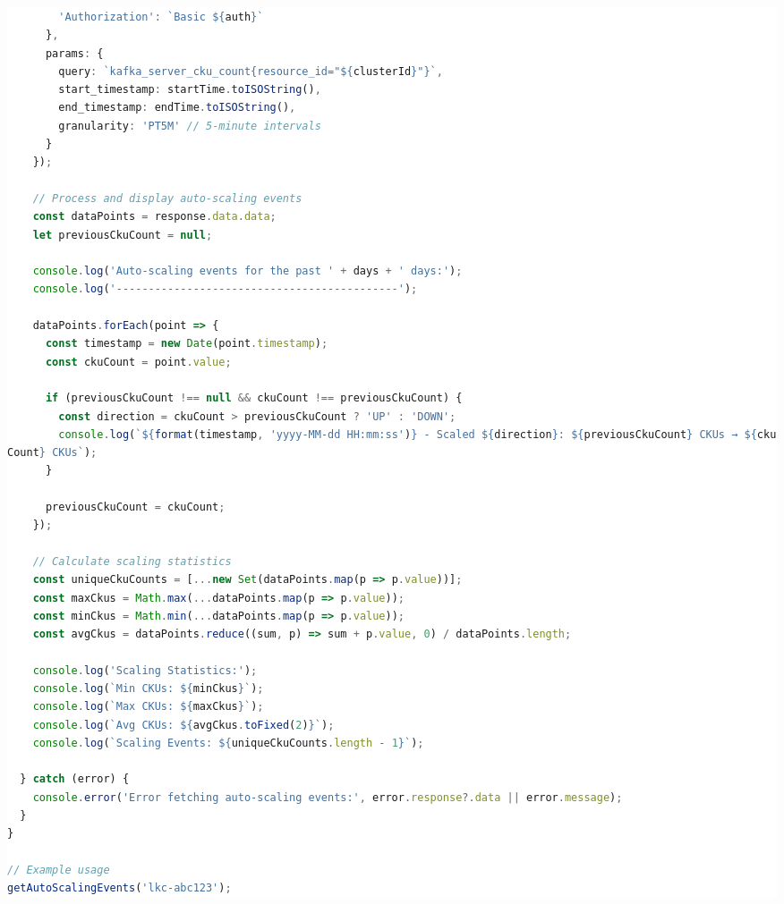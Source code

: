 ```typescript
        'Authorization': `Basic ${auth}`
      },
      params: {
        query: `kafka_server_cku_count{resource_id="${clusterId}"}`,
        start_timestamp: startTime.toISOString(),
        end_timestamp: endTime.toISOString(),
        granularity: 'PT5M' // 5-minute intervals
      }
    });
    
    // Process and display auto-scaling events
    const dataPoints = response.data.data;
    let previousCkuCount = null;
    
    console.log('Auto-scaling events for the past ' + days + ' days:');
    console.log('--------------------------------------------');
    
    dataPoints.forEach(point => {
      const timestamp = new Date(point.timestamp);
      const ckuCount = point.value;
      
      if (previousCkuCount !== null && ckuCount !== previousCkuCount) {
        const direction = ckuCount > previousCkuCount ? 'UP' : 'DOWN';
        console.log(`${format(timestamp, 'yyyy-MM-dd HH:mm:ss')} - Scaled ${direction}: ${previousCkuCount} CKUs → ${ckuCount} CKUs`);
      }
      
      previousCkuCount = ckuCount;
    });
    
    // Calculate scaling statistics
    const uniqueCkuCounts = [...new Set(dataPoints.map(p => p.value))];
    const maxCkus = Math.max(...dataPoints.map(p => p.value));
    const minCkus = Math.min(...dataPoints.map(p => p.value));
    const avgCkus = dataPoints.reduce((sum, p) => sum + p.value, 0) / dataPoints.length;
    
    console.log('Scaling Statistics:');
    console.log(`Min CKUs: ${minCkus}`);
    console.log(`Max CKUs: ${maxCkus}`);
    console.log(`Avg CKUs: ${avgCkus.toFixed(2)}`);
    console.log(`Scaling Events: ${uniqueCkuCounts.length - 1}`);
    
  } catch (error) {
    console.error('Error fetching auto-scaling events:', error.response?.data || error.message);
  }
}

// Example usage
getAutoScalingEvents('lkc-abc123');
```
